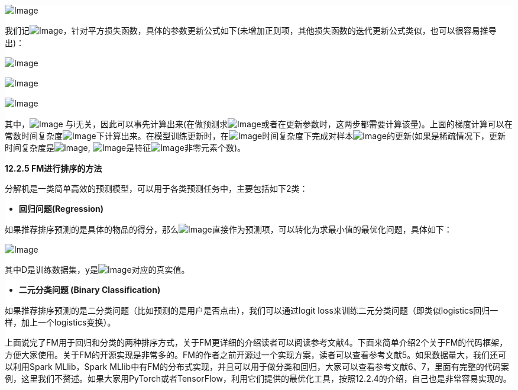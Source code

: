  

![Image](https://mmbiz.qpic.cn/sz_mmbiz_png/aD40Sib0kia78K9H9axM6ITsfXVXNaXqx3EEqibSSwxPPKficib0qwUuzjHiaL01IkoSzEdYzc9ue8rp9RlbLxmgoOrw/640?wx_fmt=png&wxfrom=5&wx_lazy=1&wx_co=1)

 

我们记![Image](https://mmbiz.qpic.cn/sz_mmbiz_png/aD40Sib0kia78K9H9axM6ITsfXVXNaXqx3icGEhL5MbjDmOCN5bc8Hw0p4tUym4NDHlU3QsO0u0cYAibQRwZkVko3g/640?wx_fmt=png&wxfrom=5&wx_lazy=1&wx_co=1)，针对平方损失函数，具体的参数更新公式如下(未增加正则项，其他损失函数的迭代更新公式类似，也可以很容易推导出)：

 

![Image](https://mmbiz.qpic.cn/sz_mmbiz_png/aD40Sib0kia78K9H9axM6ITsfXVXNaXqx3Usr1t99mJ8ibQBOFlrxnyjNfb2OWj6bib0GhA7rMvwq0jH4fuyY6FAqg/640?wx_fmt=png&wxfrom=5&wx_lazy=1&wx_co=1)

![Image](https://mmbiz.qpic.cn/sz_mmbiz_png/aD40Sib0kia78K9H9axM6ITsfXVXNaXqx36iaeAEEW8tkJ1jA4NtgbvVRK9oE5E3P3exIevJcRcD2Rjd7NlIbCzRw/640?wx_fmt=png&wxfrom=5&wx_lazy=1&wx_co=1)

![Image](https://mmbiz.qpic.cn/sz_mmbiz_png/aD40Sib0kia78K9H9axM6ITsfXVXNaXqx3JB4xib05FZygRibP7GNjW9xryQUtwpib8QcibS8QCx2qPYXicNFXkaknl4A/640?wx_fmt=png&wxfrom=5&wx_lazy=1&wx_co=1)

其中，![Image](https://mmbiz.qpic.cn/sz_mmbiz_png/aD40Sib0kia78K9H9axM6ITsfXVXNaXqx3F05oPt5U4dXnebOpA3UWw9ZRVXnNFnYIjhjU23honv8ic58iaXcPPDRQ/640?wx_fmt=png&wxfrom=5&wx_lazy=1&wx_co=1) 与i无关，因此可以事先计算出来(在做预测求![Image](https://mmbiz.qpic.cn/sz_mmbiz_png/aD40Sib0kia78K9H9axM6ITsfXVXNaXqx3BRu7Lxq5db6Iu35PHVf9fTbfYUzmicXM03iarIb3BrLguXIrnibKwjPqg/640?wx_fmt=png&wxfrom=5&wx_lazy=1&wx_co=1)或者在更新参数时，这两步都需要计算该量)。上面的梯度计算可以在常数时间复杂度![Image](https://mmbiz.qpic.cn/sz_mmbiz_png/aD40Sib0kia78K9H9axM6ITsfXVXNaXqx3vW3xRDEtTy7YJy6pHItBH8n5b2GcGysEdsvJhSQSta2nVoXjF5zCug/640?wx_fmt=png&wxfrom=5&wx_lazy=1&wx_co=1)下计算出来。在模型训练更新时，在![Image](https://mmbiz.qpic.cn/sz_mmbiz_png/aD40Sib0kia78K9H9axM6ITsfXVXNaXqx3EFyaNdCvde68Rl5oHDezsA1fvcsUHkNwWA9McNMCgdgPzeFp3Xk5Lw/640?wx_fmt=png&wxfrom=5&wx_lazy=1&wx_co=1)时间复杂度下完成对样本![Image](https://mmbiz.qpic.cn/sz_mmbiz_png/aD40Sib0kia78K9H9axM6ITsfXVXNaXqx34JBf5pMtaWUsOaSsx80YC4OscBibeLCVFnAd9cA5J26qz166MuvZfcg/640?wx_fmt=png&wxfrom=5&wx_lazy=1&wx_co=1)的更新(如果是稀疏情况下，更新时间复杂度是![Image](https://mmbiz.qpic.cn/sz_mmbiz_png/aD40Sib0kia78K9H9axM6ITsfXVXNaXqx3KM86bP22ozQf6rxvdhJkvBquic3aK1Y00odG1WvsNnnqSyAFeLqduOw/640?wx_fmt=png&wxfrom=5&wx_lazy=1&wx_co=1), ![Image](https://mmbiz.qpic.cn/sz_mmbiz_png/aD40Sib0kia78K9H9axM6ITsfXVXNaXqx3pylsW1RfF1uz74nwluqZp4JTaG66ASLbQsJDRX8p3a0Xiae6lcVQjXA/640?wx_fmt=png&wxfrom=5&wx_lazy=1&wx_co=1)是特征![Image](https://mmbiz.qpic.cn/sz_mmbiz_png/aD40Sib0kia78K9H9axM6ITsfXVXNaXqx3pu7p4ibczp1LROtbczpl1DV5qkhVgzl385MfnLX8LBNX7RoQ6Q2zIbA/640?wx_fmt=png&wxfrom=5&wx_lazy=1&wx_co=1)非零元素个数)。

 **12.2.5 FM进行排序的方法**

分解机是一类简单高效的预测模型，可以用于各类预测任务中，主要包括如下2类：

- **回归问题(Regression)**

如果推荐排序预测的是具体的物品的得分，那么![Image](https://mmbiz.qpic.cn/sz_mmbiz_png/aD40Sib0kia78K9H9axM6ITsfXVXNaXqx3BRu7Lxq5db6Iu35PHVf9fTbfYUzmicXM03iarIb3BrLguXIrnibKwjPqg/640?wx_fmt=png&wxfrom=5&wx_lazy=1&wx_co=1)直接作为预测项，可以转化为求最小值的最优化问题，具体如下： 

![Image](https://mmbiz.qpic.cn/sz_mmbiz_png/aD40Sib0kia78K9H9axM6ITsfXVXNaXqx3SknUNic5FwVMQkEumCSl8U7uG8CSjhw2sdOX2EquD5mS5yibN2vibavOA/640?wx_fmt=png&wxfrom=5&wx_lazy=1&wx_co=1)

其中D是训练数据集，y是![Image](https://mmbiz.qpic.cn/sz_mmbiz_png/aD40Sib0kia78K9H9axM6ITsfXVXNaXqx3pUS6G5cX3LdclHclyXCQfjEVw6jsOK0QBzux75bA5Qza9pCwlichMxw/640?wx_fmt=png&wxfrom=5&wx_lazy=1&wx_co=1)对应的真实值。

- **二元分类问题 (Binary Classification)**

如果推荐排序预测的是二分类问题（比如预测的是用户是否点击），我们可以通过logit loss来训练二元分类问题（即类似logistics回归一样，加上一个logistics变换）。

 上面说完了FM用于回归和分类的两种排序方式，关于FM更详细的介绍读者可以阅读参考文献4。下面来简单介绍2个关于FM的代码框架，方便大家使用。关于FM的开源实现是非常多的。FM的作者之前开源过一个实现方案，读者可以查看参考文献5。如果数据量大，我们还可以利用Spark MLlib，Spark MLlib中有FM的分布式实现，并且可以用于做分类和回归，大家可以查看参考文献6、7，里面有完整的代码案例，这里我们不赘述。如果大家用PyTorch或者TensorFlow，利用它们提供的最优化工具，按照12.2.4的介绍，自己也是非常容易实现的。
